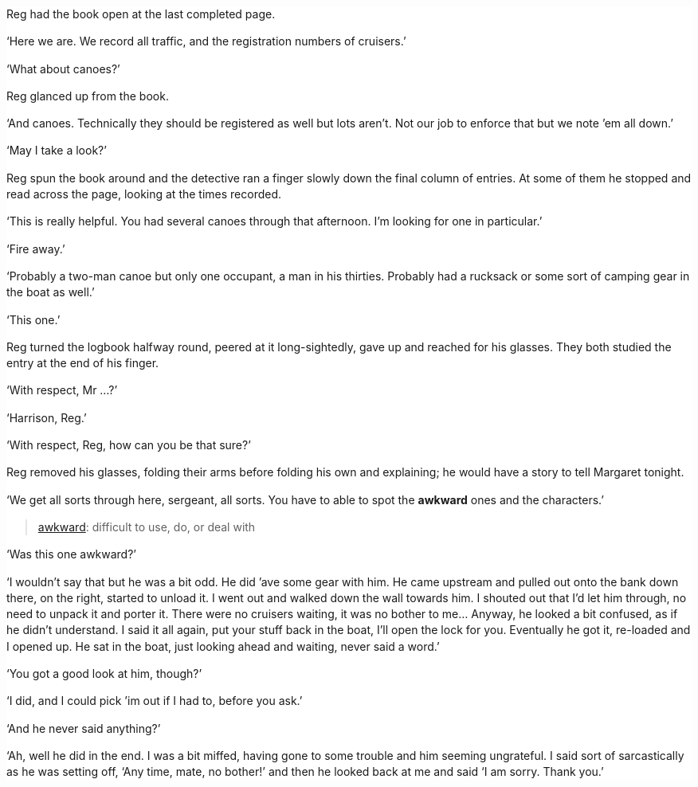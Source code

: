 Reg had the book open at the last completed page.

‘Here we are. We record all traffic, and the registration numbers of cruisers.’

‘What about canoes?’

Reg glanced up from the book.

‘And canoes. Technically they should be registered as well but lots aren’t. Not our job to enforce that but we note ’em all down.’

‘May I take a look?’

Reg spun the book around and the detective ran a finger slowly down the final column of entries. At some of them he stopped and read across the page, looking at the times recorded.

‘This is really helpful. You had several canoes through that afternoon. I’m looking for one in particular.’

‘Fire away.’

‘Probably a two-man canoe but only one occupant, a man in his thirties. Probably had a rucksack or some sort of camping gear in the boat as well.’

‘This one.’

Reg turned the logbook halfway round, peered at it long-sightedly, gave up and reached for his glasses. They both studied the entry at the end of his finger.

‘With respect, Mr …?’

‘Harrison, Reg.’

‘With respect, Reg, how can you be that sure?’

Reg removed his glasses, folding their arms before folding his own and explaining; he would have a story to tell Margaret tonight.

‘We get all sorts through here, sergeant, all sorts. You have to able to spot the **awkward** ones and the characters.’

> [awkward](https://dictionary.cambridge.org/dictionary/english/awkward): difficult to use, do, or deal with

‘Was this one awkward?’

‘I wouldn’t say that but he was a bit odd. He did ’ave some gear with him. He came upstream and pulled out onto the bank down there, on the right, started to unload it. I went out and walked down the wall towards him. I shouted out that I’d let him through, no need to unpack it and porter it. There were no cruisers waiting, it was no bother to me… Anyway, he looked a bit confused, as if he didn’t understand. I said it all again, put your stuff back in the boat, I’ll open the lock for you. Eventually he got it, re-loaded and I opened up. He sat in the boat, just looking ahead and waiting, never said a word.’

‘You got a good look at him, though?’

‘I did, and I could pick ’im out if I had to, before you ask.’

‘And he never said anything?’

‘Ah, well he did in the end. I was a bit miffed, having gone to some trouble and him seeming ungrateful. I said sort of sarcastically as he was setting off, ‘Any time, mate, no bother!’ and then he looked back at me and said ‘I am sorry. Thank you.’
